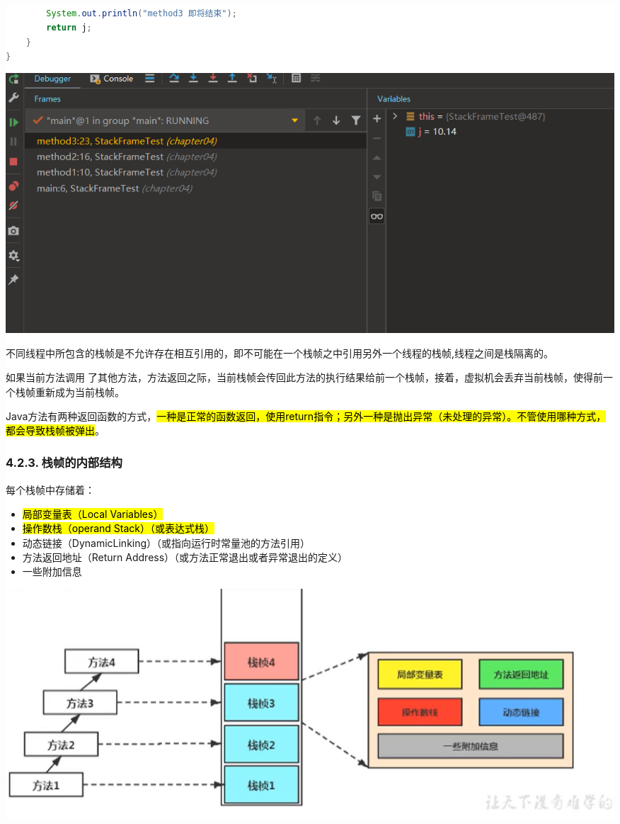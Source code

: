 ```java
        System.out.println("method3 即将结束");
        return j;
    }
}

```

![image-20210812212606157](../../../pic/image-20210812212606157.png)

不同线程中所包含的栈帧是不允许存在相互引用的，即不可能在一个栈帧之中引用另外一个线程的栈帧,线程之间是栈隔离的。

如果当前方法调用 了其他方法，方法返回之际，当前栈帧会传回此方法的执行结果给前一个栈帧，接着，虚拟机会丢弃当前栈帧，使得前一个栈帧重新成为当前栈帧。

Java方法有两种返回函数的方式，<mark>一种是正常的函数返回，使用return指令；另外一种是抛出异常（未处理的异常）。不管使用哪种方式，都会导致栈帧被弹出</mark>。

### 4.2.3. 栈帧的内部结构

每个栈帧中存储着：

- <mark>局部变量表（Local Variables）</mark>
- <mark>操作数栈（operand Stack）（或表达式栈）</mark>
- 动态链接（DynamicLinking）（或指向运行时常量池的方法引用）
- 方法返回地址（Return Address）（或方法正常退出或者异常退出的定义）
- 一些附加信息

![f0e51fbf-3d3f-4b50-83ab-2e911bbe6fdd](../../../pic/f0e51fbf-3d3f-4b50-83ab-2e911bbe6fdd.png)
